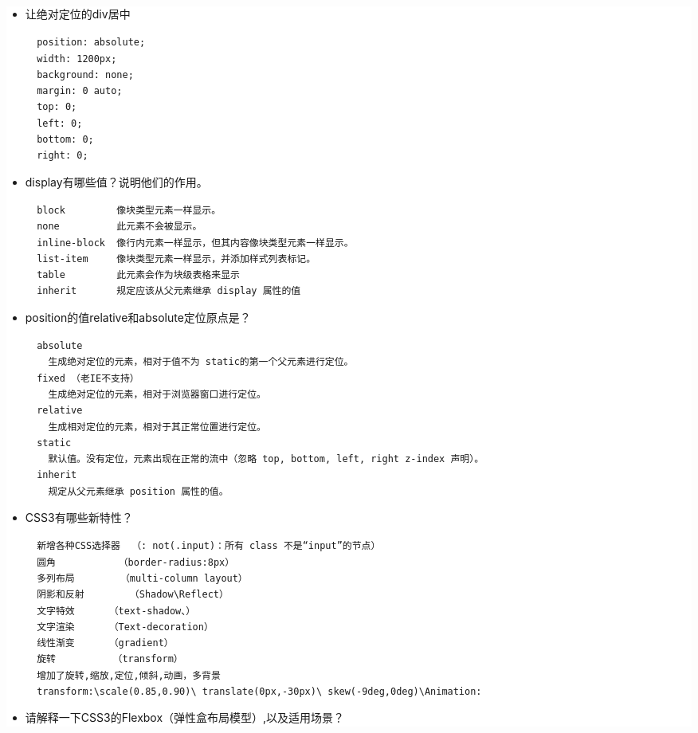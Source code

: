   - 让绝对定位的div居中

    ```
      position: absolute;
      width: 1200px;
      background: none;
      margin: 0 auto;
      top: 0;
      left: 0;
      bottom: 0;
      right: 0;
    ```

- display有哪些值？说明他们的作用。

  ```
    block         像块类型元素一样显示。
    none          此元素不会被显示。
    inline-block  像行内元素一样显示，但其内容像块类型元素一样显示。
    list-item     像块类型元素一样显示，并添加样式列表标记。
    table         此元素会作为块级表格来显示
    inherit       规定应该从父元素继承 display 属性的值
  ```

- position的值relative和absolute定位原点是？

  ```
    absolute
      生成绝对定位的元素，相对于值不为 static的第一个父元素进行定位。
    fixed （老IE不支持）
      生成绝对定位的元素，相对于浏览器窗口进行定位。
    relative
      生成相对定位的元素，相对于其正常位置进行定位。
    static
      默认值。没有定位，元素出现在正常的流中（忽略 top, bottom, left, right z-index 声明）。
    inherit
      规定从父元素继承 position 属性的值。
  ```

- CSS3有哪些新特性？

  ```
    新增各种CSS选择器  （: not(.input)：所有 class 不是“input”的节点）
    圆角           （border-radius:8px）
    多列布局        （multi-column layout）
    阴影和反射        （Shadow\Reflect）
    文字特效      （text-shadow、）
    文字渲染      （Text-decoration）
    线性渐变      （gradient）
    旋转          （transform）
    增加了旋转,缩放,定位,倾斜,动画，多背景
    transform:\scale(0.85,0.90)\ translate(0px,-30px)\ skew(-9deg,0deg)\Animation:
  ```

- 请解释一下CSS3的Flexbox（弹性盒布局模型）,以及适用场景？
